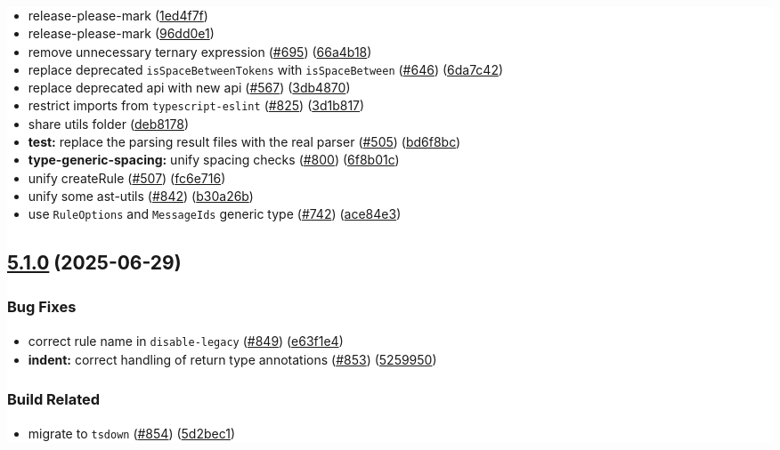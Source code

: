 * release-please-mark ([1ed4f7f](https://github.com/so1ve/eslint-stylistic/commit/1ed4f7f75faaf9b8e6d334f32505e5399b4702e1))
* release-please-mark ([96dd0e1](https://github.com/so1ve/eslint-stylistic/commit/96dd0e1b66452387f4004e8a4c4ab3527fb04ebc))
* remove unnecessary ternary expression ([#695](https://github.com/so1ve/eslint-stylistic/issues/695)) ([66a4b18](https://github.com/so1ve/eslint-stylistic/commit/66a4b18d46979a1a51e350a0f547d28900a078dc))
* replace deprecated `isSpaceBetweenTokens` with `isSpaceBetween` ([#646](https://github.com/so1ve/eslint-stylistic/issues/646)) ([6da7c42](https://github.com/so1ve/eslint-stylistic/commit/6da7c42da0633ad9c8156910200c592cbe888a30))
* replace deprecated api with new api ([#567](https://github.com/so1ve/eslint-stylistic/issues/567)) ([3db4870](https://github.com/so1ve/eslint-stylistic/commit/3db4870f56b5f999439987eb904361488e764cc6))
* restrict imports from `typescript-eslint` ([#825](https://github.com/so1ve/eslint-stylistic/issues/825)) ([3d1b817](https://github.com/so1ve/eslint-stylistic/commit/3d1b817594aa1cd0b3c9523393bbcc103f793c20))
* share utils folder ([deb8178](https://github.com/so1ve/eslint-stylistic/commit/deb81783ca5132972b1da1fe2a91ad1d8ee4f8e3))
* **test:** replace the parsing result files with the real parser ([#505](https://github.com/so1ve/eslint-stylistic/issues/505)) ([bd6f8bc](https://github.com/so1ve/eslint-stylistic/commit/bd6f8bc19130e2bd4672b45abe1e180278f8535a))
* **type-generic-spacing:** unify spacing checks ([#800](https://github.com/so1ve/eslint-stylistic/issues/800)) ([6f8b01c](https://github.com/so1ve/eslint-stylistic/commit/6f8b01c550383d631d1da5d5e3919a29fb9a593b))
* unify createRule ([#507](https://github.com/so1ve/eslint-stylistic/issues/507)) ([fc6e716](https://github.com/so1ve/eslint-stylistic/commit/fc6e716f154f30c786288a97a4343c1bc594edab))
* unify some ast-utils ([#842](https://github.com/so1ve/eslint-stylistic/issues/842)) ([b30a26b](https://github.com/so1ve/eslint-stylistic/commit/b30a26b99c119a75ea96a145391832c778553e37))
* use `RuleOptions` and `MessageIds` generic type ([#742](https://github.com/so1ve/eslint-stylistic/issues/742)) ([ace84e3](https://github.com/so1ve/eslint-stylistic/commit/ace84e3f15ec50443f250106aedbb5e38af4b5bd))

## [5.1.0](https://github.com/eslint-stylistic/eslint-stylistic/compare/v5.0.0...v5.1.0) (2025-06-29)


### Bug Fixes

* correct rule name in `disable-legacy` ([#849](https://github.com/eslint-stylistic/eslint-stylistic/issues/849)) ([e63f1e4](https://github.com/eslint-stylistic/eslint-stylistic/commit/e63f1e418aae14b7bfdfc764c3a1a310d7af4ddb))
* **indent:** correct handling of return type annotations ([#853](https://github.com/eslint-stylistic/eslint-stylistic/issues/853)) ([5259950](https://github.com/eslint-stylistic/eslint-stylistic/commit/5259950b5f5be86d1d73f6dcb07952b1d36f31e1))


### Build Related

* migrate to `tsdown` ([#854](https://github.com/eslint-stylistic/eslint-stylistic/issues/854)) ([5d2bec1](https://github.com/eslint-stylistic/eslint-stylistic/commit/5d2bec10f1da31eb56ccf637d936dcbba79983cc))
